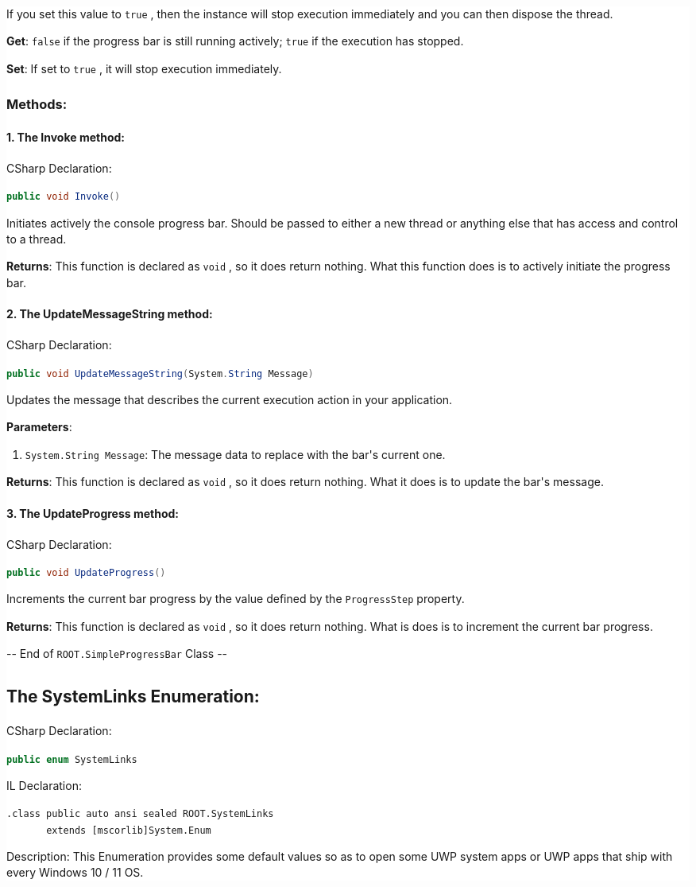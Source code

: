 If you set this value to `true` , then the instance will stop execution immediately
and you can then dispose the thread.

__Get__: `false` if the progress bar is still running actively; `true` if the execution has stopped.

__Set__: If set to `true` , it will stop execution immediately.

### Methods:

#### 1. The Invoke method:
CSharp Declaration:
~~~C#
public void Invoke()
~~~
Initiates actively the console progress bar. Should be passed to either a new thread or anything else
that has access and control to a thread.

__Returns__: 
   This function is declared as `void` , so it does return nothing.
   What this function does is to actively initiate the progress bar.

#### 2. The UpdateMessageString method:
CSharp Declaration:
~~~C#
public void UpdateMessageString(System.String Message)
~~~
Updates the message that describes the current execution action in your application.

__Parameters__:
   1. `System.String Message`: The message data to replace with the bar's current one.
   
__Returns__: 
   This function is declared as `void` , so it does return nothing.
   What it does is to update the bar's message.


#### 3. The UpdateProgress method:
CSharp Declaration:
~~~C#
public void UpdateProgress()
~~~
Increments the current bar progress by the value defined by the `ProgressStep` property.

__Returns__: 
   This function is declared as `void` , so it does return nothing.
   What is does is to increment the current bar progress.

 -- End of `ROOT.SimpleProgressBar` Class --

## The SystemLinks Enumeration:
CSharp Declaration:
~~~C#
public enum SystemLinks
~~~
IL Declaration:
~~~IL
.class public auto ansi sealed ROOT.SystemLinks
       extends [mscorlib]System.Enum
~~~
Description: This Enumeration provides some default values so as to 
open some UWP system apps or UWP apps that ship with every 
Windows 10 / 11 OS.
